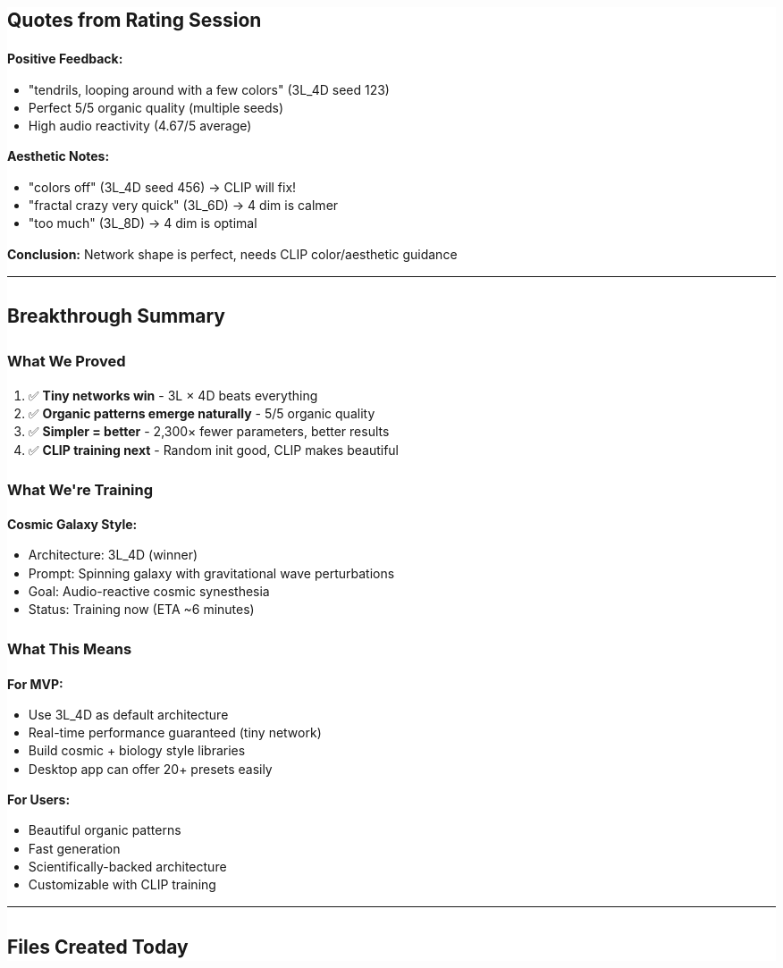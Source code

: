 
## Quotes from Rating Session

**Positive Feedback:**
- "tendrils, looping around with a few colors" (3L_4D seed 123)
- Perfect 5/5 organic quality (multiple seeds)
- High audio reactivity (4.67/5 average)

**Aesthetic Notes:**
- "colors off" (3L_4D seed 456) → CLIP will fix!
- "fractal crazy very quick" (3L_6D) → 4 dim is calmer
- "too much" (3L_8D) → 4 dim is optimal

**Conclusion:** Network shape is perfect, needs CLIP color/aesthetic guidance

---

## Breakthrough Summary

### What We Proved

1. ✅ **Tiny networks win** - 3L × 4D beats everything
2. ✅ **Organic patterns emerge naturally** - 5/5 organic quality
3. ✅ **Simpler = better** - 2,300× fewer parameters, better results
4. ✅ **CLIP training next** - Random init good, CLIP makes beautiful

### What We're Training

**Cosmic Galaxy Style:**
- Architecture: 3L_4D (winner)
- Prompt: Spinning galaxy with gravitational wave perturbations
- Goal: Audio-reactive cosmic synesthesia
- Status: Training now (ETA ~6 minutes)

### What This Means

**For MVP:**
- Use 3L_4D as default architecture
- Real-time performance guaranteed (tiny network)
- Build cosmic + biology style libraries
- Desktop app can offer 20+ presets easily

**For Users:**
- Beautiful organic patterns
- Fast generation
- Scientifically-backed architecture
- Customizable with CLIP training

---

## Files Created Today
